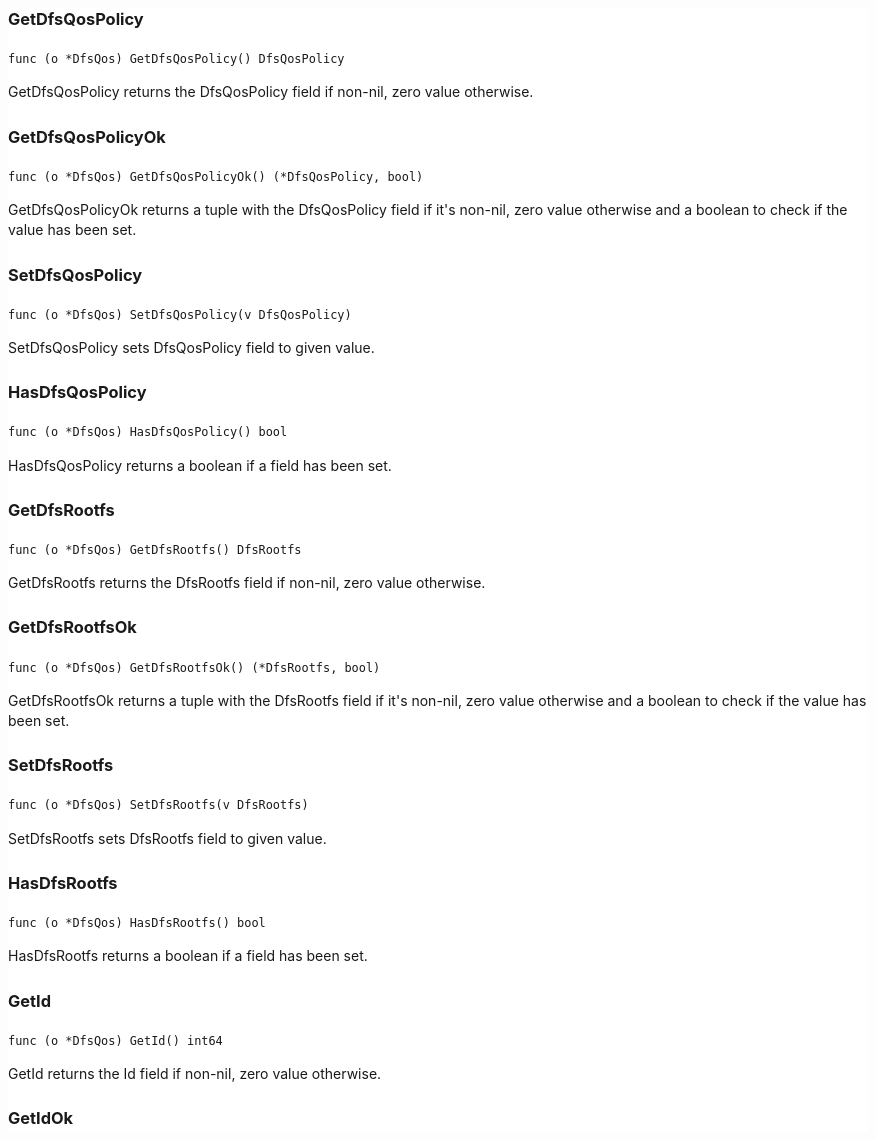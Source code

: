 ### GetDfsQosPolicy

`func (o *DfsQos) GetDfsQosPolicy() DfsQosPolicy`

GetDfsQosPolicy returns the DfsQosPolicy field if non-nil, zero value otherwise.

### GetDfsQosPolicyOk

`func (o *DfsQos) GetDfsQosPolicyOk() (*DfsQosPolicy, bool)`

GetDfsQosPolicyOk returns a tuple with the DfsQosPolicy field if it's non-nil, zero value otherwise
and a boolean to check if the value has been set.

### SetDfsQosPolicy

`func (o *DfsQos) SetDfsQosPolicy(v DfsQosPolicy)`

SetDfsQosPolicy sets DfsQosPolicy field to given value.

### HasDfsQosPolicy

`func (o *DfsQos) HasDfsQosPolicy() bool`

HasDfsQosPolicy returns a boolean if a field has been set.

### GetDfsRootfs

`func (o *DfsQos) GetDfsRootfs() DfsRootfs`

GetDfsRootfs returns the DfsRootfs field if non-nil, zero value otherwise.

### GetDfsRootfsOk

`func (o *DfsQos) GetDfsRootfsOk() (*DfsRootfs, bool)`

GetDfsRootfsOk returns a tuple with the DfsRootfs field if it's non-nil, zero value otherwise
and a boolean to check if the value has been set.

### SetDfsRootfs

`func (o *DfsQos) SetDfsRootfs(v DfsRootfs)`

SetDfsRootfs sets DfsRootfs field to given value.

### HasDfsRootfs

`func (o *DfsQos) HasDfsRootfs() bool`

HasDfsRootfs returns a boolean if a field has been set.

### GetId

`func (o *DfsQos) GetId() int64`

GetId returns the Id field if non-nil, zero value otherwise.

### GetIdOk
